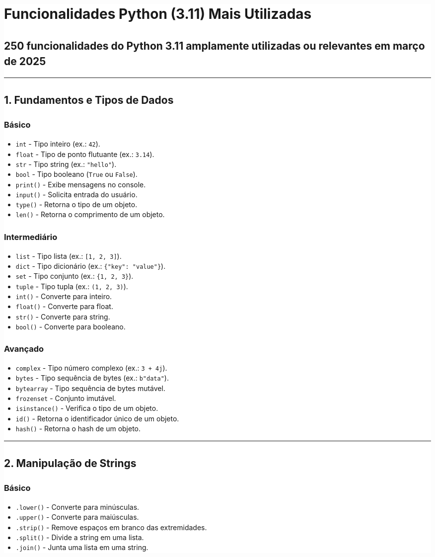 # Funcionalidades Python (3.11) Mais Utilizadas

## **250 funcionalidades do Python 3.11** amplamente utilizadas ou relevantes em março de 2025

---

## 1. Fundamentos e Tipos de Dados

### Básico
- `int` - Tipo inteiro (ex.: `42`).
- `float` - Tipo de ponto flutuante (ex.: `3.14`).
- `str` - Tipo string (ex.: `"hello"`).
- `bool` - Tipo booleano (`True` ou `False`).
- `print()` - Exibe mensagens no console.
- `input()` - Solicita entrada do usuário.
- `type()` - Retorna o tipo de um objeto.
- `len()` - Retorna o comprimento de um objeto.

### Intermediário
- `list` - Tipo lista (ex.: `[1, 2, 3]`).
- `dict` - Tipo dicionário (ex.: `{"key": "value"}`).
- `set` - Tipo conjunto (ex.: `{1, 2, 3}`).
- `tuple` - Tipo tupla (ex.: `(1, 2, 3)`).
- `int()` - Converte para inteiro.
- `float()` - Converte para float.
- `str()` - Converte para string.
- `bool()` - Converte para booleano.

### Avançado
- `complex` - Tipo número complexo (ex.: `3 + 4j`).
- `bytes` - Tipo sequência de bytes (ex.: `b"data"`).
- `bytearray` - Tipo sequência de bytes mutável.
- `frozenset` - Conjunto imutável.
- `isinstance()` - Verifica o tipo de um objeto.
- `id()` - Retorna o identificador único de um objeto.
- `hash()` - Retorna o hash de um objeto.

---

## 2. Manipulação de Strings

### Básico
- `.lower()` - Converte para minúsculas.
- `.upper()` - Converte para maiúsculas.
- `.strip()` - Remove espaços em branco das extremidades.
- `.split()` - Divide a string em uma lista.
- `.join()` - Junta uma lista em uma string.
